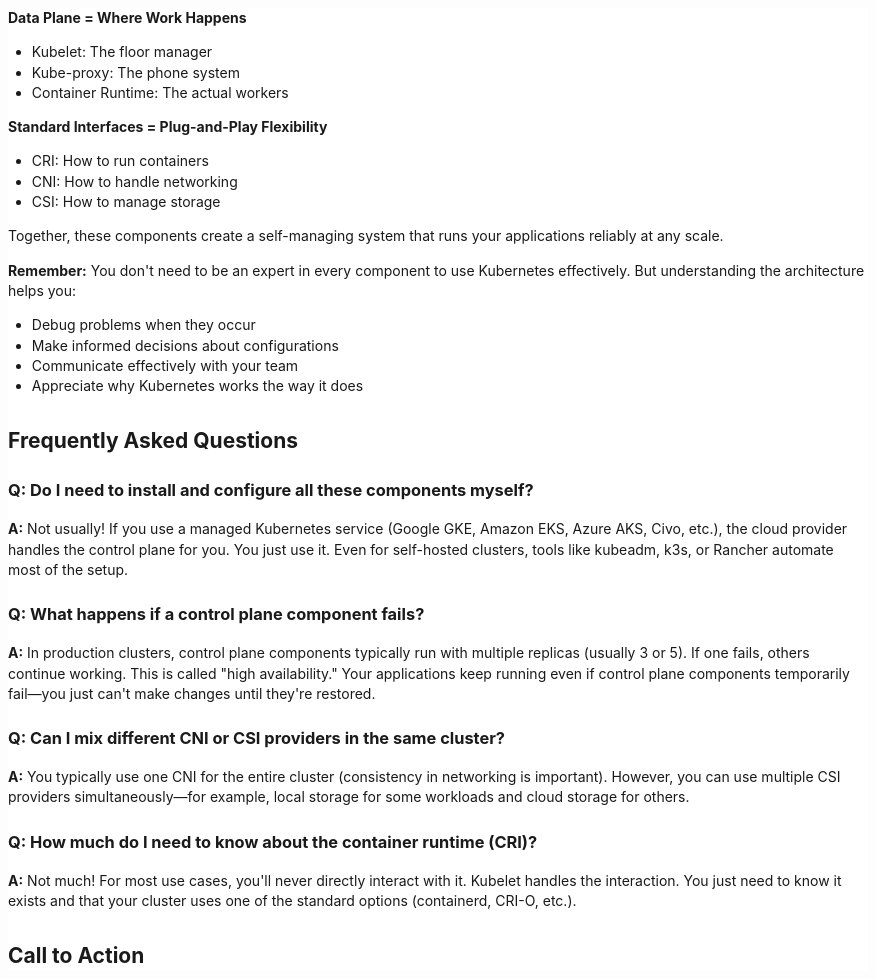**Data Plane = Where Work Happens**

- Kubelet: The floor manager
- Kube-proxy: The phone system
- Container Runtime: The actual workers

**Standard Interfaces = Plug-and-Play Flexibility**

- CRI: How to run containers
- CNI: How to handle networking
- CSI: How to manage storage

Together, these components create a self-managing system that runs your applications reliably at any scale.

**Remember:** You don't need to be an expert in every component to use Kubernetes effectively. But understanding the architecture helps you:

- Debug problems when they occur
- Make informed decisions about configurations
- Communicate effectively with your team
- Appreciate why Kubernetes works the way it does

## Frequently Asked Questions

### **Q: Do I need to install and configure all these components myself?**

**A:** Not usually! If you use a managed Kubernetes service (Google GKE, Amazon EKS, Azure AKS, Civo, etc.), the cloud provider handles the control plane for you. You just use it. Even for self-hosted clusters, tools like kubeadm, k3s, or Rancher automate most of the setup.

### **Q: What happens if a control plane component fails?**

**A:** In production clusters, control plane components typically run with multiple replicas (usually 3 or 5). If one fails, others continue working. This is called "high availability." Your applications keep running even if control plane components temporarily fail—you just can't make changes until they're restored.

### **Q: Can I mix different CNI or CSI providers in the same cluster?**

**A:** You typically use one CNI for the entire cluster (consistency in networking is important). However, you can use multiple CSI providers simultaneously—for example, local storage for some workloads and cloud storage for others.

### **Q: How much do I need to know about the container runtime (CRI)?**

**A:** Not much! For most use cases, you'll never directly interact with it. Kubelet handles the interaction. You just need to know it exists and that your cluster uses one of the standard options (containerd, CRI-O, etc.).

## Call to Action
